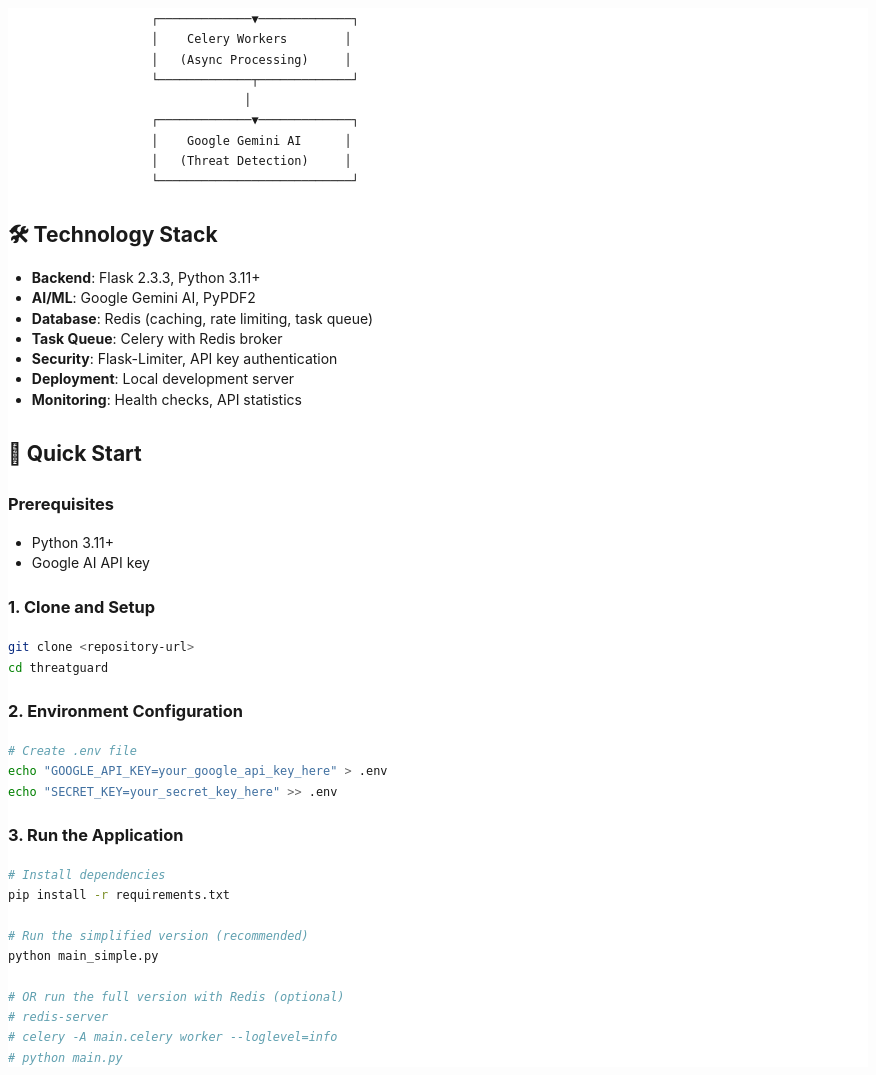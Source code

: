```
                    ┌─────────────▼─────────────┐
                    │    Celery Workers        │
                    │   (Async Processing)     │
                    └─────────────┬─────────────┘
                                 │
                    ┌─────────────▼─────────────┐
                    │    Google Gemini AI      │
                    │   (Threat Detection)     │
                    └───────────────────────────┘
```

## 🛠️ Technology Stack

- **Backend**: Flask 2.3.3, Python 3.11+
- **AI/ML**: Google Gemini AI, PyPDF2
- **Database**: Redis (caching, rate limiting, task queue)
- **Task Queue**: Celery with Redis broker
- **Security**: Flask-Limiter, API key authentication
- **Deployment**: Local development server
- **Monitoring**: Health checks, API statistics

## 🚀 Quick Start

### Prerequisites
- Python 3.11+
- Google AI API key

### 1. Clone and Setup
```bash
git clone <repository-url>
cd threatguard
```

### 2. Environment Configuration
```bash
# Create .env file
echo "GOOGLE_API_KEY=your_google_api_key_here" > .env
echo "SECRET_KEY=your_secret_key_here" >> .env
```

### 3. Run the Application
```bash
# Install dependencies
pip install -r requirements.txt

# Run the simplified version (recommended)
python main_simple.py

# OR run the full version with Redis (optional)
# redis-server
# celery -A main.celery worker --loglevel=info
# python main.py
```
